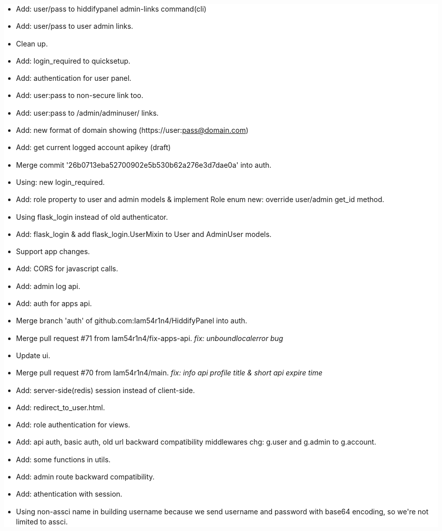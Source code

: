* Add: user/pass to hiddifypanel admin-links command(cli) 

* Add: user/pass to user admin links. 

* Clean up. 

* Add: login_required to quicksetup. 

* Add: authentication for user panel. 

* Add: user:pass to non-secure link too. 

* Add: user:pass to /admin/adminuser/ links. 

* Add: new format of domain showing (https://user:pass@domain.com) 

* Add: get current logged account apikey (draft) 

* Merge commit '26b0713eba52700902e5b530b62a276e3d7dae0a' into auth. 

* Using: new login_required. 

* Add: role property to user and admin models & implement Role enum new: override user/admin get_id method. 

* Using flask_login instead of old authenticator. 

* Add: flask_login & add flask_login.UserMixin to User and AdminUser models. 

* Support app changes. 

* Add: CORS for javascript calls. 

* Add: admin log api. 

* Add: auth for apps api. 

* Merge branch 'auth' of github.com:Iam54r1n4/HiddifyPanel into auth. 

* Merge pull request #71 from Iam54r1n4/fix-apps-api. 
  _fix: unboundlocalerror bug_

* Update ui. 

* Merge pull request #70 from Iam54r1n4/main. 
  _fix: info api profile title & short api expire time_

* Add: server-side(redis) session instead of client-side. 

* Add: redirect_to_user.html. 

* Add: role authentication for views. 

* Add: api auth, basic auth, old url backward compatibility middlewares chg: g.user and g.admin to g.account. 

* Add: some functions in utils. 

* Add: admin route backward compatibility. 

* Add: athentication with session. 

* Using non-assci name in building username because we send username and password with base64 encoding, so we're not limited to assci. 
